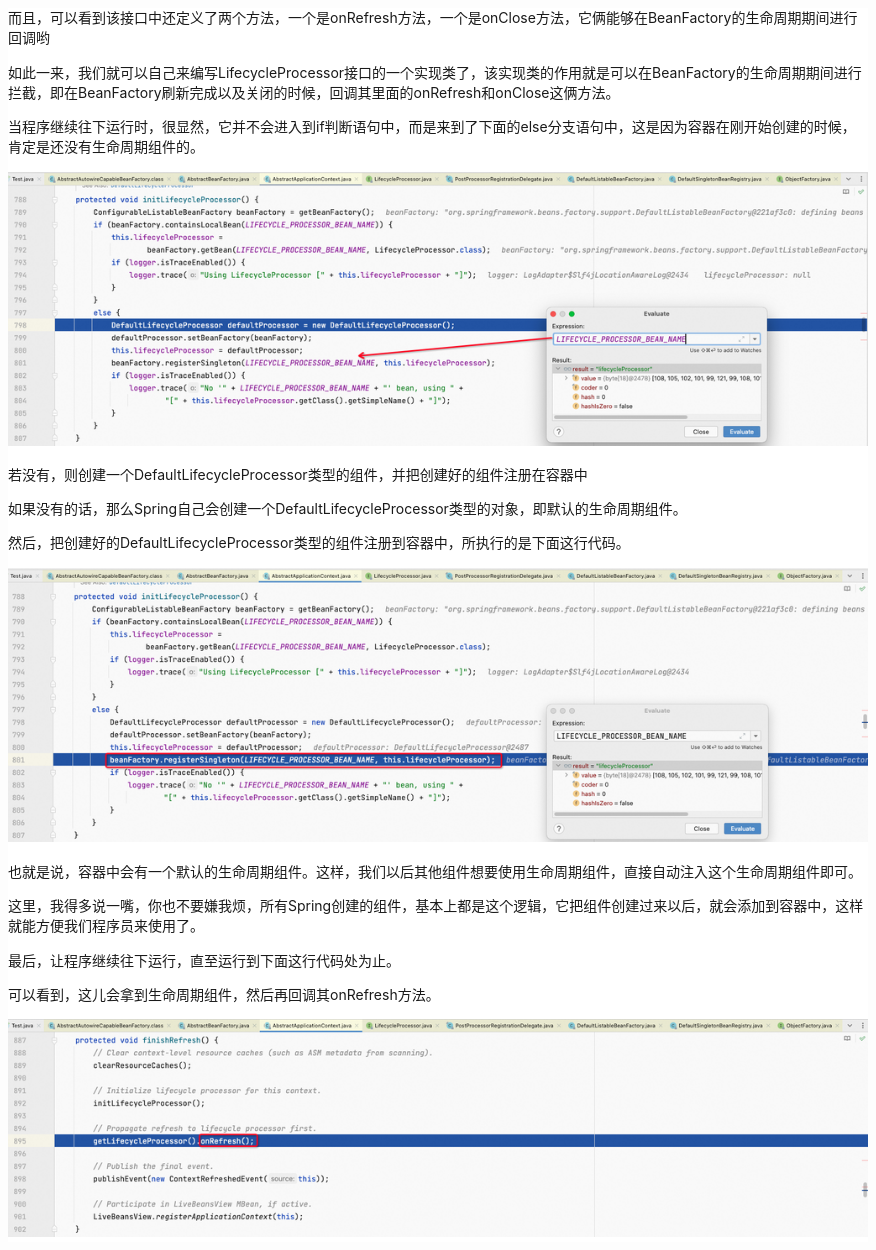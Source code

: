 而且，可以看到该接口中还定义了两个方法，一个是onRefresh方法，一个是onClose方法，它俩能够在BeanFactory的生命周期期间进行回调哟

如此一来，我们就可以自己来编写LifecycleProcessor接口的一个实现类了，该实现类的作用就是可以在BeanFactory的生命周期期间进行拦截，即在BeanFactory刷新完成以及关闭的时候，回调其里面的onRefresh和onClose这俩方法。

当程序继续往下运行时，很显然，它并不会进入到if判断语句中，而是来到了下面的else分支语句中，这是因为容器在刚开始创建的时候，肯定是还没有生命周期组件的。

![](images/399.png)

若没有，则创建一个DefaultLifecycleProcessor类型的组件，并把创建好的组件注册在容器中

如果没有的话，那么Spring自己会创建一个DefaultLifecycleProcessor类型的对象，即默认的生命周期组件。

然后，把创建好的DefaultLifecycleProcessor类型的组件注册到容器中，所执行的是下面这行代码。

![](images/400.png)

也就是说，容器中会有一个默认的生命周期组件。这样，我们以后其他组件想要使用生命周期组件，直接自动注入这个生命周期组件即可。

这里，我得多说一嘴，你也不要嫌我烦，所有Spring创建的组件，基本上都是这个逻辑，它把组件创建过来以后，就会添加到容器中，这样就能方便我们程序员来使用了。

最后，让程序继续往下运行，直至运行到下面这行代码处为止。

可以看到，这儿会拿到生命周期组件，然后再回调其onRefresh方法。

![](images/401.png)
